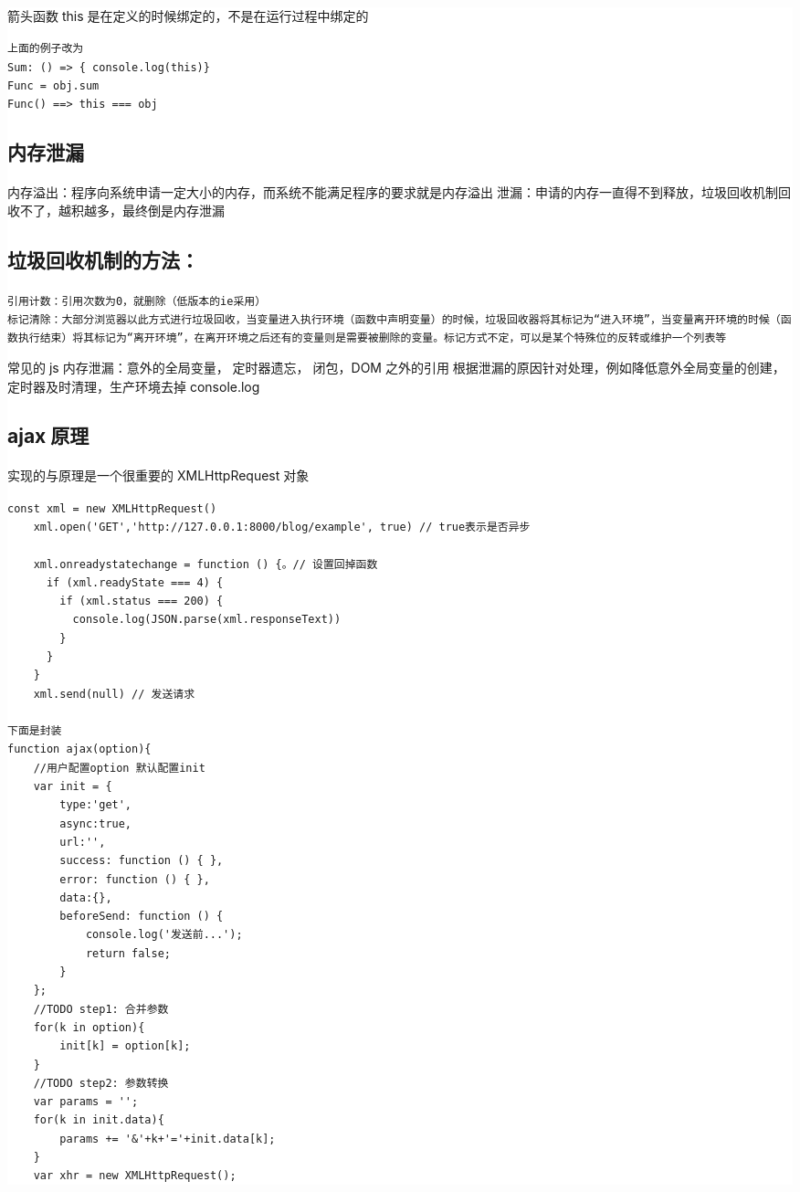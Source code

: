 箭头函数 this 是在定义的时候绑定的，不是在运行过程中绑定的

```
上面的例子改为
Sum: () => { console.log(this)}
Func = obj.sum
Func() ==> this === obj
```

## 内存泄漏

内存溢出：程序向系统申请一定大小的内存，而系统不能满足程序的要求就是内存溢出
泄漏：申请的内存一直得不到释放，垃圾回收机制回收不了，越积越多，最终倒是内存泄漏

## 垃圾回收机制的方法：

    引用计数：引用次数为0，就删除（低版本的ie采用）
    标记清除：大部分浏览器以此方式进行垃圾回收，当变量进入执行环境（函数中声明变量）的时候，垃圾回收器将其标记为“进入环境”，当变量离开环境的时候（函数执行结束）将其标记为“离开环境”，在离开环境之后还有的变量则是需要被删除的变量。标记方式不定，可以是某个特殊位的反转或维护一个列表等

常见的 js 内存泄漏：意外的全局变量， 定时器遗忘， 闭包，DOM 之外的引用
根据泄漏的原因针对处理，例如降低意外全局变量的创建，定时器及时清理，生产环境去掉 console.log

## ajax 原理

实现的与原理是一个很重要的 XMLHttpRequest 对象

```
const xml = new XMLHttpRequest()
    xml.open('GET','http://127.0.0.1:8000/blog/example', true) // true表示是否异步

    xml.onreadystatechange = function () {。// 设置回掉函数
      if (xml.readyState === 4) {
        if (xml.status === 200) {
          console.log(JSON.parse(xml.responseText))
        }
      }
    }
    xml.send(null) // 发送请求

下面是封装
function ajax(option){
    //用户配置option 默认配置init
    var init = {
        type:'get',
        async:true,
        url:'',
        success: function () { },
        error: function () { },
        data:{},
        beforeSend: function () {
            console.log('发送前...');
            return false;
        }
    };
    //TODO step1: 合并参数
    for(k in option){
        init[k] = option[k];
    }
    //TODO step2: 参数转换
    var params = '';
    for(k in init.data){
        params += '&'+k+'='+init.data[k];
    }
    var xhr = new XMLHttpRequest();
```
